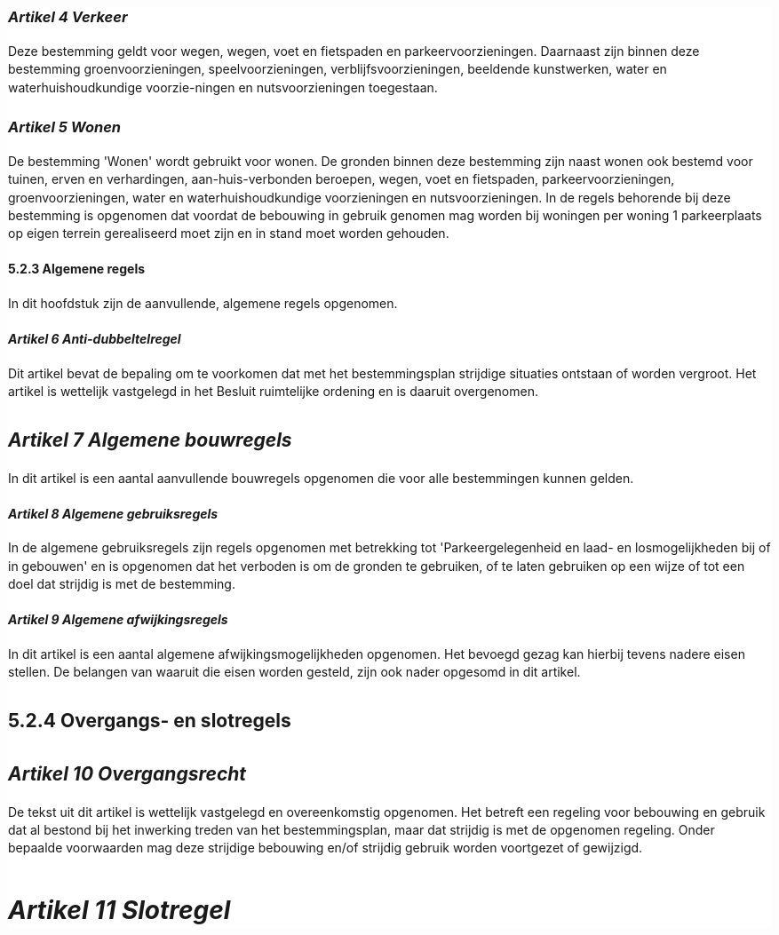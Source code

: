 ### *Artikel 4 Verkeer*

Deze bestemming geldt voor wegen, wegen, voet en fietspaden en parkeervoorzieningen. Daarnaast zijn binnen deze bestemming groenvoorzieningen, speelvoorzieningen, verblijfsvoorzieningen, beeldende kunstwerken, water en waterhuishoudkundige voorzie-ningen en nutsvoorzieningen toegestaan.

### *Artikel 5 Wonen*

De bestemming 'Wonen' wordt gebruikt voor wonen. De gronden binnen deze bestemming zijn naast wonen ook bestemd voor tuinen, erven en verhardingen, aan-huis-verbonden beroepen, wegen, voet en fietspaden, parkeervoorzieningen, groenvoorzieningen, water en waterhuishoudkundige voorzieningen en nutsvoorzieningen. In de regels behorende bij deze bestemming is opgenomen dat voordat de bebouwing in gebruik genomen mag worden bij woningen per woning 1 parkeerplaats op eigen terrein gerealiseerd moet zijn en in stand moet worden gehouden.

#### **5.2.3 Algemene regels**

In dit hoofdstuk zijn de aanvullende, algemene regels opgenomen.

#### *Artikel 6 Anti-dubbeltelregel*

Dit artikel bevat de bepaling om te voorkomen dat met het bestemmingsplan strijdige situaties ontstaan of worden vergroot. Het artikel is wettelijk vastgelegd in het Besluit ruimtelijke ordening en is daaruit overgenomen.

## *Artikel 7 Algemene bouwregels*

In dit artikel is een aantal aanvullende bouwregels opgenomen die voor alle bestemmingen kunnen gelden.

#### *Artikel 8 Algemene gebruiksregels*

In de algemene gebruiksregels zijn regels opgenomen met betrekking tot 'Parkeergelegenheid en laad- en losmogelijkheden bij of in gebouwen' en is opgenomen dat het verboden is om de gronden te gebruiken, of te laten gebruiken op een wijze of tot een doel dat strijdig is met de bestemming.

#### *Artikel 9 Algemene afwijkingsregels*

In dit artikel is een aantal algemene afwijkingsmogelijkheden opgenomen. Het bevoegd gezag kan hierbij tevens nadere eisen stellen. De belangen van waaruit die eisen worden gesteld, zijn ook nader opgesomd in dit artikel.

## **5.2.4 Overgangs- en slotregels**

## *Artikel 10 Overgangsrecht*

De tekst uit dit artikel is wettelijk vastgelegd en overeenkomstig opgenomen. Het betreft een regeling voor bebouwing en gebruik dat al bestond bij het inwerking treden van het bestemmingsplan, maar dat strijdig is met de opgenomen regeling. Onder bepaalde voorwaarden mag deze strijdige bebouwing en/of strijdig gebruik worden voortgezet of gewijzigd.

# *Artikel 11 Slotregel*
